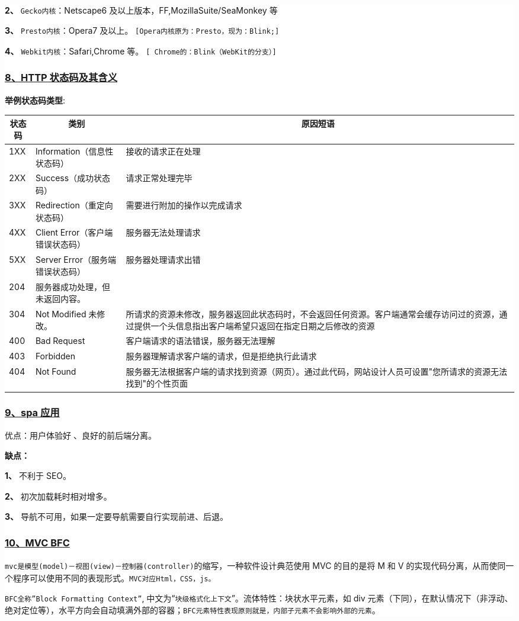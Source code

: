 **2、** `Gecko内核`：Netscape6 及以上版本，FF,MozillaSuite/SeaMonkey 等

**3、** `Presto内核`：Opera7 及以上。 `[Opera内核原为：Presto，现为：Blink;]`

**4、** `Webkit内核`：Safari,Chrome 等。 `[ Chrome的：Blink（WebKit的分支）]`

### [8、HTTP 状态码及其含义](https://gitlab.gaorta.com/devteam/learning-journey/study-materials-collection/-/tree/master/docs/前端/前端最新基础面试题及答案整理.md#8http状态码及其含义)

**举例状态码类型**:

| 状态码 | 类别                             | 原因短语                                                                                                                                                 |
| ------ | -------------------------------- | -------------------------------------------------------------------------------------------------------------------------------------------------------- |
| 1XX    | Information（信息性状态码）      | 接收的请求正在处理                                                                                                                                       |
| 2XX    | Success（成功状态码）            | 请求正常处理完毕                                                                                                                                         |
| 3XX    | Redirection（重定向状态码）      | 需要进行附加的操作以完成请求                                                                                                                             |
| 4XX    | Client Error（客户端错误状态码） | 服务器无法处理请求                                                                                                                                       |
| 5XX    | Server Error（服务端错误状态码） | 服务器处理请求出错                                                                                                                                       |
| 204    | 服务器成功处理，但未返回内容。   |                                                                                                                                                          |
| 304    | Not Modified 未修改。            | 所请求的资源未修改，服务器返回此状态码时，不会返回任何资源。客户端通常会缓存访问过的资源，通过提供一个头信息指出客户端希望只返回在指定日期之后修改的资源 |
| 400    | Bad Request                      | 客户端请求的语法错误，服务器无法理解                                                                                                                     |
| 403    | Forbidden                        | 服务器理解请求客户端的请求，但是拒绝执行此请求                                                                                                           |
| 404    | Not Found                        | 服务器无法根据客户端的请求找到资源（网页）。通过此代码，网站设计人员可设置"您所请求的资源无法找到"的个性页面                                             |

### [9、spa 应用](https://gitlab.gaorta.com/devteam/learning-journey/study-materials-collection/-/tree/master/docs/前端/前端最新基础面试题及答案整理.md#9spa应用)

优点：用户体验好 、良好的前后端分离。

**缺点：**

**1、** 不利于 SEO。

**2、** 初次加载耗时相对增多。

**3、** 导航不可用，如果一定要导航需要自行实现前进、后退。

### [10、MVC BFC](https://gitlab.gaorta.com/devteam/learning-journey/study-materials-collection/-/tree/master/docs/前端/前端最新基础面试题及答案整理.md#10mvc-bfc)

`mvc是模型(model)－视图(view)－控制器(controller)`的缩写，一种软件设计典范使用 MVC 的目的是将 M 和 V 的实现代码分离，从而使同一个程序可以使用不同的表现形式。`MVC对应Html，CSS，js。`

`BFC全称”Block Formatting Context”`, 中文为“`块级格式化上下文`”。流体特性：块状水平元素，如 div 元素（下同），在默认情况下（非浮动、绝对定位等），水平方向会自动填满外部的容器；`BFC元素特性表现原则就是，内部子元素不会影响外部的元素`。
